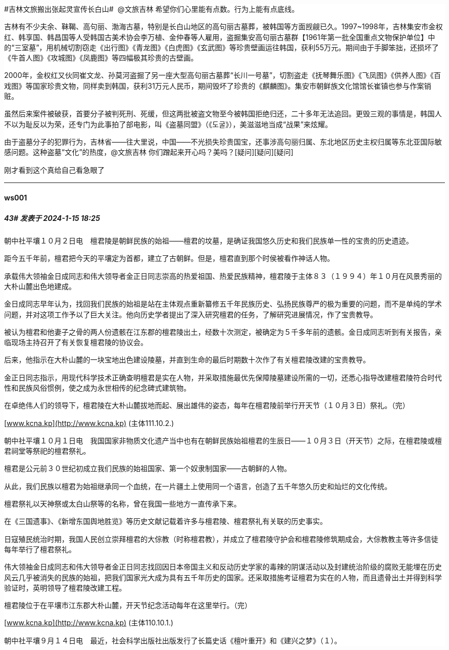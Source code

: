 #吉林文旅搬出张起灵宣传长白山#  @文旅吉林 希望你们心里能有点数。行为上能有点底线。

吉林有不少夫余、靺鞨、高句丽、渤海古墓，特别是长白山地区的高句丽古墓葬，被韩国等方面觊觎已久。1997~1998年，吉林集安市金权红、韩享国、韩昌国等人受韩国古美术协会李万植、金仲春等人雇用，盗掘集安高句丽古墓群【1961年第一批全国重点文物保护单位】中的“三室墓”，用机械切割窃走《出行图》《青龙图》《白虎图》《玄武图》等珍贵壁画运往韩国，获利55万元。期间由于手脚笨拙，还损坏了《牛首人图》《攻城图》《凤鹿图》等四幅极其珍贵的古壁画。

2000年，金权红又伙同崔文龙、孙莫河盗掘了另一座大型高句丽古墓葬“长川一号墓”，切割盗走《抚琴舞乐图》《飞凤图》《供养人图》《百戏图》等国家珍贵文物，同样卖到韩国，获利31万元人民币，期间毁坏了珍贵的《麒麟图》。集安市朝鲜族文化馆馆长崔镇也参与作案销赃。

虽然后来案件被破获，首要分子被判死刑、死缓，但这两批被盗文物至今被韩国拒绝归还，二十多年无法追回。更毁三观的事情是，韩国人不以为耻反以为荣，还专门为此事拍了部电影，叫《盗墓同盟》（《도굴》），美滋滋地当成“战果”来炫耀。

由于盗墓分子的犯罪行为，吉林省——往大里说，中国——不光损失珍贵国宝，还事涉高句丽归属、东北地区历史主权归属等东北亚国际敏感问题。这种盗墓“文化”的热度，@文旅吉林 你们蹭起来开心吗？美吗？[疑问][疑问][疑问]

刚才看到这个真给自己看急眼了

*****

####  ws001  
##### 43#       发表于 2024-1-15 18:25

朝中社平壤１０月２日电　檀君陵是朝鲜民族的始祖——檀君的坟墓，是确证我国悠久历史和我们民族单一性的宝贵的历史遗迹。

距今五千年前，檀君把今天的平壤定为首都，建立了古朝鲜。但是，檀君直到那个时侯被看作神话人物。

承载伟大领袖金日成同志和伟大领导者金正日同志崇高的热爱祖国、热爱民族精神，檀君陵于主体８３（１９９４）年１０月在风景秀丽的大朴山麓出色地建成。

金日成同志早年认为，找回我们民族的始祖是站在主体观点重新纂修五千年民族历史、弘扬民族尊严的极为重要的问题，而不是单纯的学术问题，并对这项工作予以了巨大关注。他向历史学者提出了深入研究檀君的任务，了解研究进展情况，作了宝贵教导。

被认为檀君和他妻子之骨的两人份遗骸在江东郡的檀君陵出土，经数十次测定，被确定为５千多年前的遗骸。金日成同志听到有关报告，亲临现场主持召开了有关恢复檀君陵的协议会。

后来，他指示在大朴山麓的一块宝地出色建设陵墓，并直到生命的最后时期数十次作了有关檀君陵改建的宝贵教导。

金正日同志指示，用现代科学技术正确查明檀君是实在人物，并采取措施最优先保障陵墓建设所需的一切，还悉心指导改建檀君陵符合时代性和民族风俗惯例，使之成为永世相传的纪念碑式建筑物。

在卓绝伟人们的领导下，檀君陵在大朴山麓拔地而起、展出雄伟的姿态，每年在檀君陵前举行开天节（１０月３日）祭礼。（完）

[www.kcna.kp](http://www.kcna.kp) (主体111.10.2.)

朝中社平壤１０月１日电　我国国家非物质文化遗产当中也有在朝鲜民族始祖檀君的生辰日——１０月３日（开天节）之际，在檀君陵或檀君祠堂等祭祀的檀君祭礼。

檀君是公元前３０世纪初成立我们民族的始祖国家、第一个奴隶制国家——古朝鲜的人物。

从此，我们民族以檀君为始祖继承同一个血统，在一片疆土上使用同一个语言，创造了五千年悠久历史和灿烂的文化传统。

檀君祭礼以天神祭或太白山祭等的名称，曾在我国一些地方一直传承下来。

在《三国遗事》、《新增东国舆地胜览》等历史文献记载着许多与檀君陵、檀君祭礼有关联的历史事实。

日寇殖民统治时期，我国人民创立崇拜檀君的大倧教（时称檀君教），并成立了檀君陵守护会和檀君陵修筑期成会，大倧教教主等许多信徒每年举行了檀君祭礼。

伟大领袖金日成同志和伟大领导者金正日同志找回因日本帝国主义和反动历史学家的毒辣的阴谋活动以及封建统治阶级的腐败无能埋在历史风云几乎被消失的民族的始祖，把我们国家光大成为具有五千年历史的国家。还采取措施考证檀君为实在的人物，而且遗骨出土并得到科学验证时，英明领导了檀君陵改建工程。

檀君陵位于在平壤市江东郡大朴山麓，开天节纪念活动每年在这里举行。（完） 

[www.kcna.kp](http://www.kcna.kp) (主体110.10.1.)

朝中社平壤９月１４日电　最近，社会科学出版社出版发行了长篇史话《檀叶重开》和《建兴之梦》（１）。
